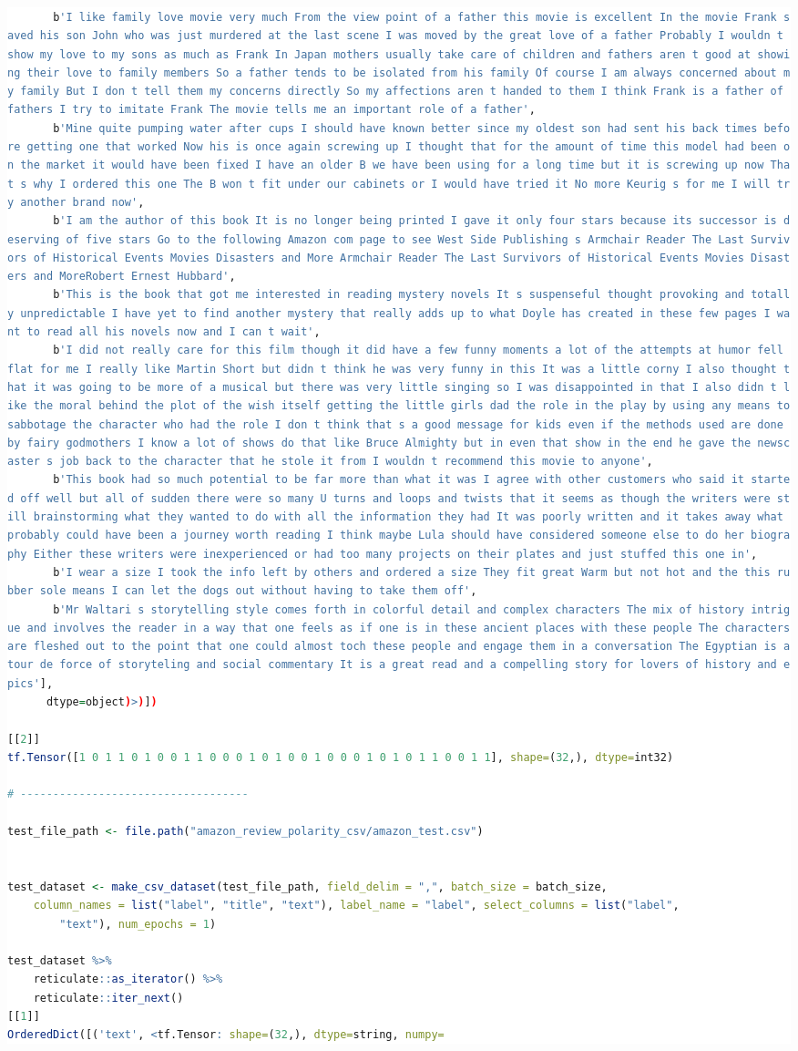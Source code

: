 ```r
       b'I like family love movie very much From the view point of a father this movie is excellent In the movie Frank saved his son John who was just murdered at the last scene I was moved by the great love of a father Probably I wouldn t show my love to my sons as much as Frank In Japan mothers usually take care of children and fathers aren t good at showing their love to family members So a father tends to be isolated from his family Of course I am always concerned about my family But I don t tell them my concerns directly So my affections aren t handed to them I think Frank is a father of fathers I try to imitate Frank The movie tells me an important role of a father',
       b'Mine quite pumping water after cups I should have known better since my oldest son had sent his back times before getting one that worked Now his is once again screwing up I thought that for the amount of time this model had been on the market it would have been fixed I have an older B we have been using for a long time but it is screwing up now That s why I ordered this one The B won t fit under our cabinets or I would have tried it No more Keurig s for me I will try another brand now',
       b'I am the author of this book It is no longer being printed I gave it only four stars because its successor is deserving of five stars Go to the following Amazon com page to see West Side Publishing s Armchair Reader The Last Survivors of Historical Events Movies Disasters and More Armchair Reader The Last Survivors of Historical Events Movies Disasters and MoreRobert Ernest Hubbard',
       b'This is the book that got me interested in reading mystery novels It s suspenseful thought provoking and totally unpredictable I have yet to find another mystery that really adds up to what Doyle has created in these few pages I want to read all his novels now and I can t wait',
       b'I did not really care for this film though it did have a few funny moments a lot of the attempts at humor fell flat for me I really like Martin Short but didn t think he was very funny in this It was a little corny I also thought that it was going to be more of a musical but there was very little singing so I was disappointed in that I also didn t like the moral behind the plot of the wish itself getting the little girls dad the role in the play by using any means to sabbotage the character who had the role I don t think that s a good message for kids even if the methods used are done by fairy godmothers I know a lot of shows do that like Bruce Almighty but in even that show in the end he gave the newscaster s job back to the character that he stole it from I wouldn t recommend this movie to anyone',
       b'This book had so much potential to be far more than what it was I agree with other customers who said it started off well but all of sudden there were so many U turns and loops and twists that it seems as though the writers were still brainstorming what they wanted to do with all the information they had It was poorly written and it takes away what probably could have been a journey worth reading I think maybe Lula should have considered someone else to do her biography Either these writers were inexperienced or had too many projects on their plates and just stuffed this one in',
       b'I wear a size I took the info left by others and ordered a size They fit great Warm but not hot and the this rubber sole means I can let the dogs out without having to take them off',
       b'Mr Waltari s storytelling style comes forth in colorful detail and complex characters The mix of history intrigue and involves the reader in a way that one feels as if one is in these ancient places with these people The characters are fleshed out to the point that one could almost toch these people and engage them in a conversation The Egyptian is a tour de force of storyteling and social commentary It is a great read and a compelling story for lovers of history and epics'],
      dtype=object)>)])

[[2]]
tf.Tensor([1 0 1 1 0 1 0 0 1 1 0 0 0 1 0 1 0 0 1 0 0 0 1 0 1 0 1 1 0 0 1 1], shape=(32,), dtype=int32)

# -----------------------------------

test_file_path <- file.path("amazon_review_polarity_csv/amazon_test.csv")


test_dataset <- make_csv_dataset(test_file_path, field_delim = ",", batch_size = batch_size,
    column_names = list("label", "title", "text"), label_name = "label", select_columns = list("label",
        "text"), num_epochs = 1)

test_dataset %>%
    reticulate::as_iterator() %>%
    reticulate::iter_next()
[[1]]
OrderedDict([('text', <tf.Tensor: shape=(32,), dtype=string, numpy=
```